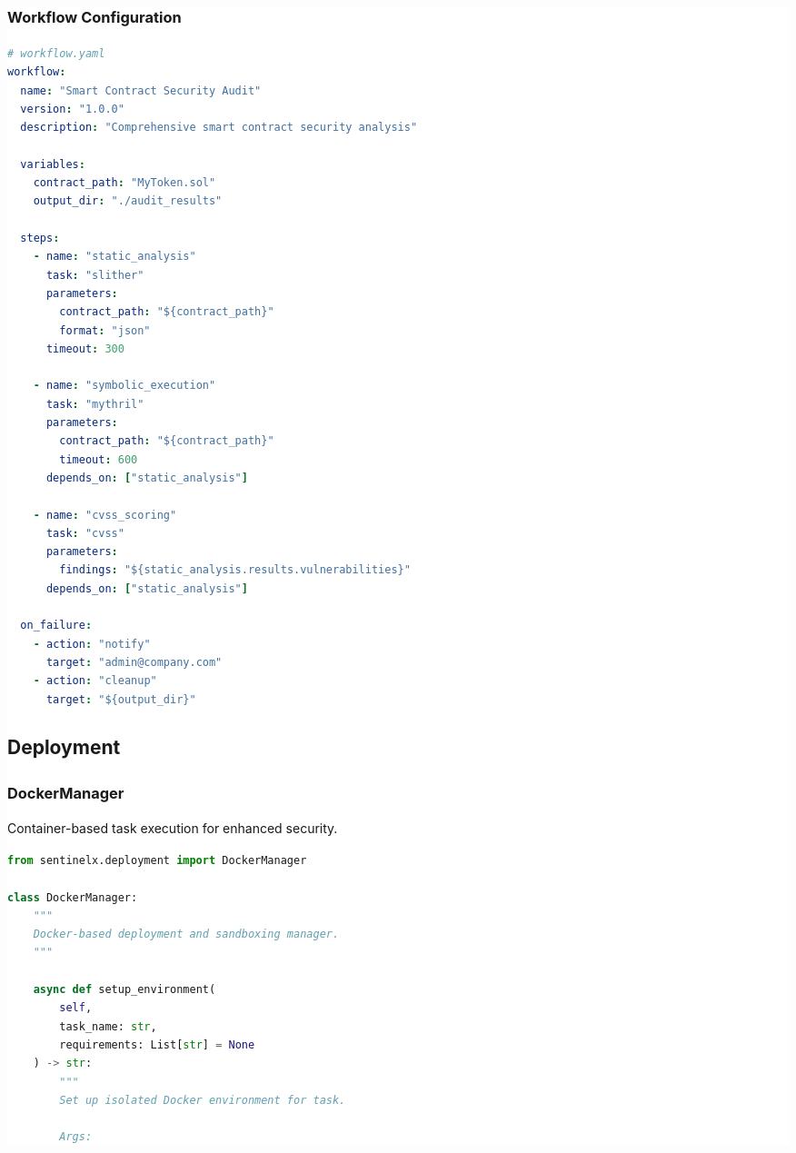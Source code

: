 ### Workflow Configuration

```yaml
# workflow.yaml
workflow:
  name: "Smart Contract Security Audit"
  version: "1.0.0"
  description: "Comprehensive smart contract security analysis"
  
  variables:
    contract_path: "MyToken.sol"
    output_dir: "./audit_results"
  
  steps:
    - name: "static_analysis"
      task: "slither"
      parameters:
        contract_path: "${contract_path}"
        format: "json"
      timeout: 300
      
    - name: "symbolic_execution"
      task: "mythril"
      parameters:
        contract_path: "${contract_path}"
        timeout: 600
      depends_on: ["static_analysis"]
      
    - name: "cvss_scoring"
      task: "cvss"
      parameters:
        findings: "${static_analysis.results.vulnerabilities}"
      depends_on: ["static_analysis"]
  
  on_failure:
    - action: "notify"
      target: "admin@company.com"
    - action: "cleanup"
      target: "${output_dir}"
```

## Deployment

### DockerManager

Container-based task execution for enhanced security.

```python
from sentinelx.deployment import DockerManager

class DockerManager:
    """
    Docker-based deployment and sandboxing manager.
    """
    
    async def setup_environment(
        self, 
        task_name: str,
        requirements: List[str] = None
    ) -> str:
        """
        Set up isolated Docker environment for task.
        
        Args:
```